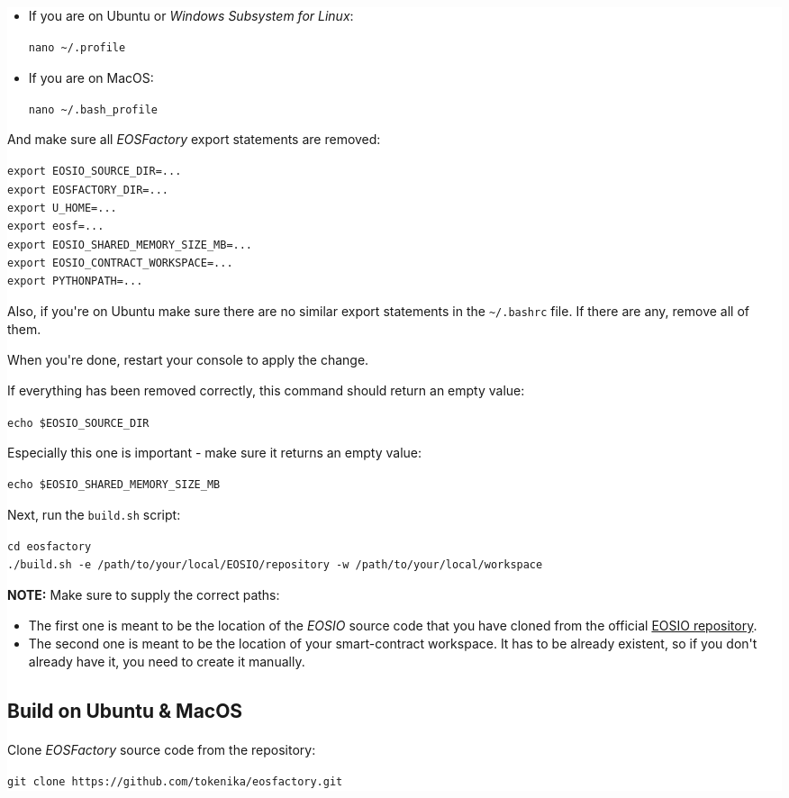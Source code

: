 - If you are on Ubuntu or *Windows Subsystem for Linux*:

  ```
  nano ~/.profile
  ```

- If you are on MacOS:

  ```
  nano ~/.bash_profile
  ```

And make sure all *EOSFactory* export statements are removed:

```
export EOSIO_SOURCE_DIR=...
export EOSFACTORY_DIR=...
export U_HOME=...
export eosf=...
export EOSIO_SHARED_MEMORY_SIZE_MB=...
export EOSIO_CONTRACT_WORKSPACE=...
export PYTHONPATH=...
```

Also, if you're on Ubuntu make sure there are no similar export statements in the `~/.bashrc` file. If there are any, remove all of them.

When you're done, restart your console to apply the change.

If everything has been removed correctly, this command should return an empty value:

```
echo $EOSIO_SOURCE_DIR
```
Especially this one is important - make sure it returns an empty value:

```
echo $EOSIO_SHARED_MEMORY_SIZE_MB
```

Next, run the `build.sh` script:

```
cd eosfactory
./build.sh -e /path/to/your/local/EOSIO/repository -w /path/to/your/local/workspace
```
**NOTE:** Make sure to supply the correct paths:

* The first one is meant to be the location of the *EOSIO* source code that you have cloned from the official [EOSIO repository](https://github.com/EOSIO/eos). 
* The second one is meant to be the location of your smart-contract workspace. It has to be already existent, so if you don't already have it, you need to create it manually.

## Build on Ubuntu & MacOS

Clone *EOSFactory* source code from the repository:

```
git clone https://github.com/tokenika/eosfactory.git
```
